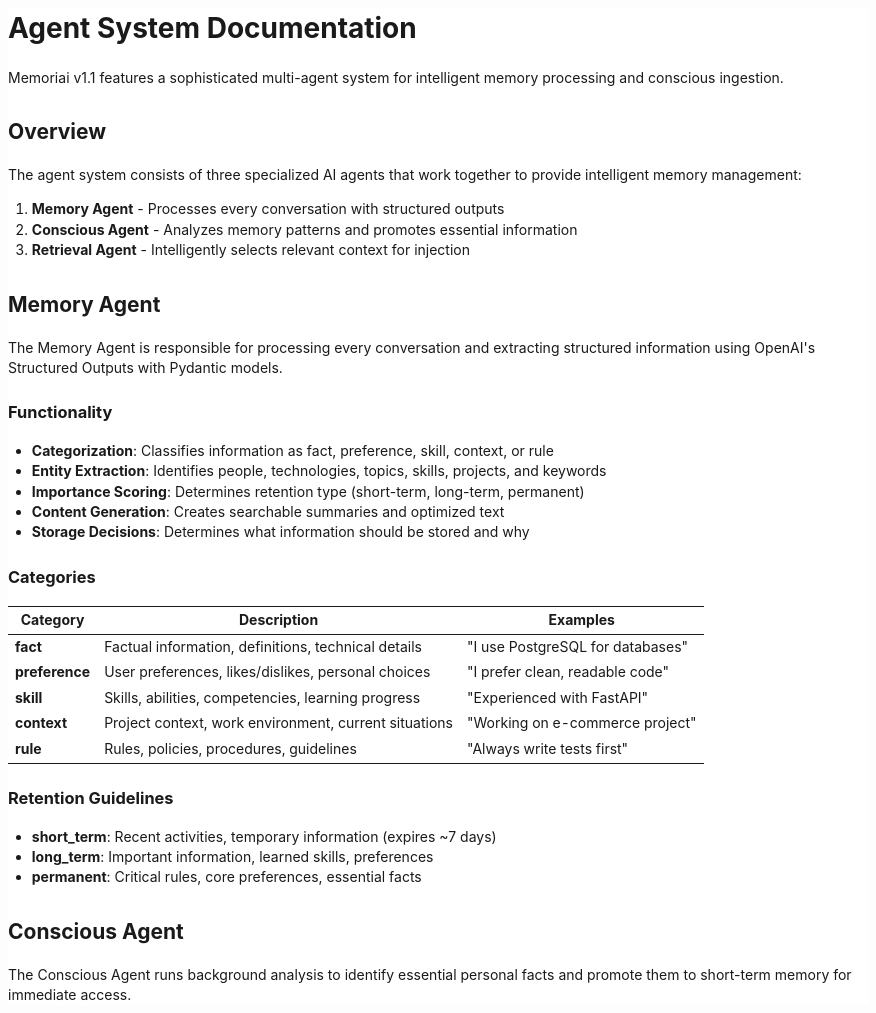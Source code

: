 # Agent System Documentation

Memoriai v1.1 features a sophisticated multi-agent system for intelligent memory processing and conscious ingestion.

## Overview

The agent system consists of three specialized AI agents that work together to provide intelligent memory management:

1. **Memory Agent** - Processes every conversation with structured outputs
2. **Conscious Agent** - Analyzes memory patterns and promotes essential information
3. **Retrieval Agent** - Intelligently selects relevant context for injection

## Memory Agent

The Memory Agent is responsible for processing every conversation and extracting structured information using OpenAI's Structured Outputs with Pydantic models.

### Functionality

- **Categorization**: Classifies information as fact, preference, skill, context, or rule
- **Entity Extraction**: Identifies people, technologies, topics, skills, projects, and keywords
- **Importance Scoring**: Determines retention type (short-term, long-term, permanent)
- **Content Generation**: Creates searchable summaries and optimized text
- **Storage Decisions**: Determines what information should be stored and why

### Categories

| Category | Description | Examples |
|----------|-------------|----------|
| **fact** | Factual information, definitions, technical details | "I use PostgreSQL for databases" |
| **preference** | User preferences, likes/dislikes, personal choices | "I prefer clean, readable code" |
| **skill** | Skills, abilities, competencies, learning progress | "Experienced with FastAPI" |
| **context** | Project context, work environment, current situations | "Working on e-commerce project" |
| **rule** | Rules, policies, procedures, guidelines | "Always write tests first" |

### Retention Guidelines

- **short_term**: Recent activities, temporary information (expires ~7 days)
- **long_term**: Important information, learned skills, preferences
- **permanent**: Critical rules, core preferences, essential facts

## Conscious Agent

The Conscious Agent runs background analysis to identify essential personal facts and promote them to short-term memory for immediate access.
